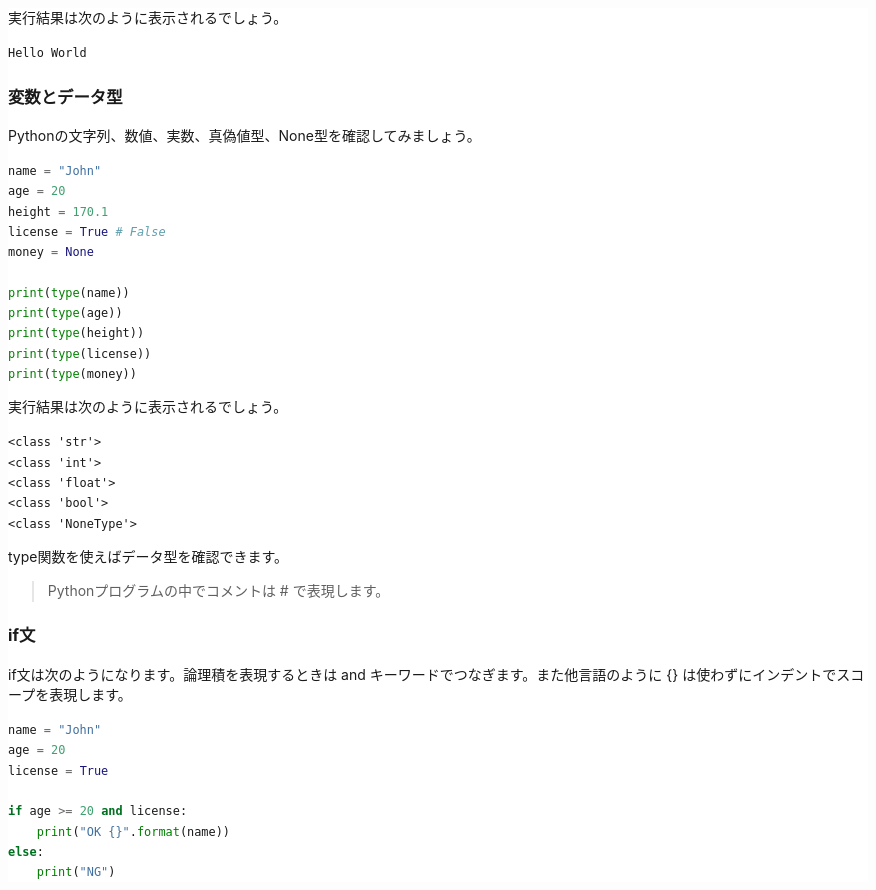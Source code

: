 実行結果は次のように表示されるでしょう。

```
Hello World
```



### 変数とデータ型

Pythonの文字列、数値、実数、真偽値型、None型を確認してみましょう。

```python
name = "John"
age = 20
height = 170.1
license = True # False
money = None

print(type(name))
print(type(age))
print(type(height))
print(type(license))
print(type(money))
```

実行結果は次のように表示されるでしょう。

```
<class 'str'>
<class 'int'>
<class 'float'>
<class 'bool'>
<class 'NoneType'>
```

type関数を使えばデータ型を確認できます。

> Pythonプログラムの中でコメントは # で表現します。

<div style="page-break-before:always"></div>


### if文

if文は次のようになります。論理積を表現するときは and キーワードでつなぎます。また他言語のように {} は使わずにインデントでスコープを表現します。

```python
name = "John"
age = 20
license = True

if age >= 20 and license:
    print("OK {}".format(name))
else:
    print("NG")
```
